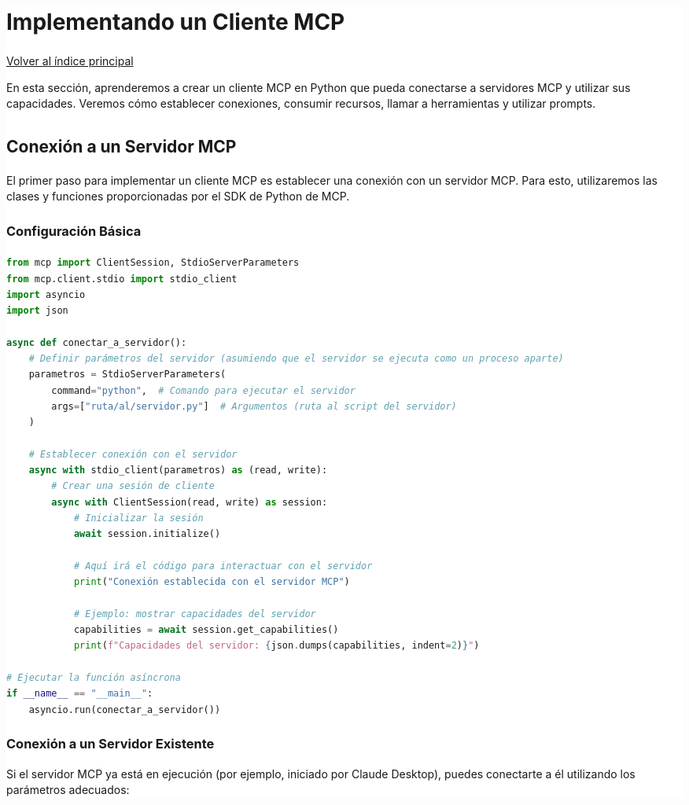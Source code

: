 # Implementando un Cliente MCP

[Volver al índice principal](./mcp-agent-python-esqueleto.md)

En esta sección, aprenderemos a crear un cliente MCP en Python que pueda conectarse a servidores MCP y utilizar sus capacidades. Veremos cómo establecer conexiones, consumir recursos, llamar a herramientas y utilizar prompts.

## Conexión a un Servidor MCP

El primer paso para implementar un cliente MCP es establecer una conexión con un servidor MCP. Para esto, utilizaremos las clases y funciones proporcionadas por el SDK de Python de MCP.

### Configuración Básica

```python
from mcp import ClientSession, StdioServerParameters
from mcp.client.stdio import stdio_client
import asyncio
import json

async def conectar_a_servidor():
    # Definir parámetros del servidor (asumiendo que el servidor se ejecuta como un proceso aparte)
    parametros = StdioServerParameters(
        command="python",  # Comando para ejecutar el servidor
        args=["ruta/al/servidor.py"]  # Argumentos (ruta al script del servidor)
    )
    
    # Establecer conexión con el servidor
    async with stdio_client(parametros) as (read, write):
        # Crear una sesión de cliente
        async with ClientSession(read, write) as session:
            # Inicializar la sesión
            await session.initialize()
            
            # Aquí irá el código para interactuar con el servidor
            print("Conexión establecida con el servidor MCP")
            
            # Ejemplo: mostrar capacidades del servidor
            capabilities = await session.get_capabilities()
            print(f"Capacidades del servidor: {json.dumps(capabilities, indent=2)}")

# Ejecutar la función asíncrona
if __name__ == "__main__":
    asyncio.run(conectar_a_servidor())
```

### Conexión a un Servidor Existente

Si el servidor MCP ya está en ejecución (por ejemplo, iniciado por Claude Desktop), puedes conectarte a él utilizando los parámetros adecuados:
